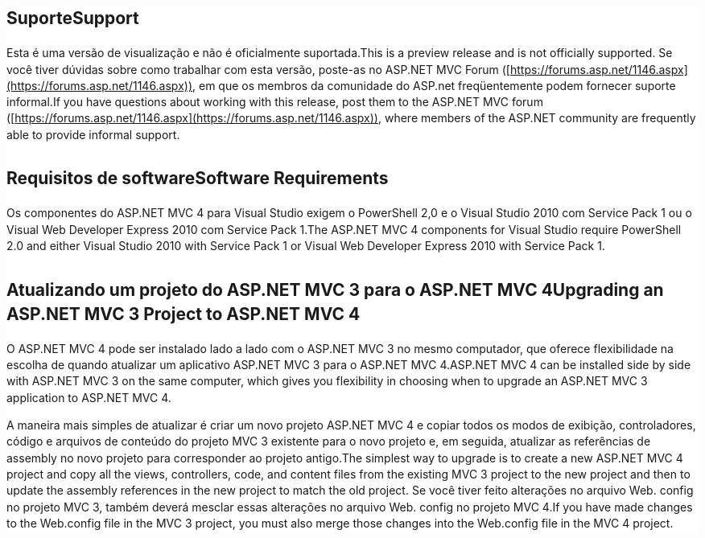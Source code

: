 <a id="_Toc303253804"></a>
## <a name="support"></a><span data-ttu-id="5c841-132">Suporte</span><span class="sxs-lookup"><span data-stu-id="5c841-132">Support</span></span>

<span data-ttu-id="5c841-133">Esta é uma versão de visualização e não é oficialmente suportada.</span><span class="sxs-lookup"><span data-stu-id="5c841-133">This is a preview release and is not officially supported.</span></span> <span data-ttu-id="5c841-134">Se você tiver dúvidas sobre como trabalhar com esta versão, poste-as no ASP.NET MVC Forum ([https://forums.asp.net/1146.aspx](https://forums.asp.net/1146.aspx)), em que os membros da comunidade do ASP.net freqüentemente podem fornecer suporte informal.</span><span class="sxs-lookup"><span data-stu-id="5c841-134">If you have questions about working with this release, post them to the ASP.NET MVC forum ([https://forums.asp.net/1146.aspx](https://forums.asp.net/1146.aspx)), where members of the ASP.NET community are frequently able to provide informal support.</span></span>

<a id="_Toc303253805"></a>
## <a name="software-requirements"></a><span data-ttu-id="5c841-135">Requisitos de software</span><span class="sxs-lookup"><span data-stu-id="5c841-135">Software Requirements</span></span>

<span data-ttu-id="5c841-136">Os componentes do ASP.NET MVC 4 para Visual Studio exigem o PowerShell 2,0 e o Visual Studio 2010 com Service Pack 1 ou o Visual Web Developer Express 2010 com Service Pack 1.</span><span class="sxs-lookup"><span data-stu-id="5c841-136">The ASP.NET MVC 4 components for Visual Studio require PowerShell 2.0 and either Visual Studio 2010 with Service Pack 1 or Visual Web Developer Express 2010 with Service Pack 1.</span></span>

<a id="_Toc303253806"></a>
## <a name="upgrading-an-aspnet-mvc-3-project-to-aspnet-mvc-4"></a><span data-ttu-id="5c841-137">Atualizando um projeto do ASP.NET MVC 3 para o ASP.NET MVC 4</span><span class="sxs-lookup"><span data-stu-id="5c841-137">Upgrading an ASP.NET MVC 3 Project to ASP.NET MVC 4</span></span>

<span data-ttu-id="5c841-138">O ASP.NET MVC 4 pode ser instalado lado a lado com o ASP.NET MVC 3 no mesmo computador, que oferece flexibilidade na escolha de quando atualizar um aplicativo ASP.NET MVC 3 para o ASP.NET MVC 4.</span><span class="sxs-lookup"><span data-stu-id="5c841-138">ASP.NET MVC 4 can be installed side by side with ASP.NET MVC 3 on the same computer, which gives you flexibility in choosing when to upgrade an ASP.NET MVC 3 application to ASP.NET MVC 4.</span></span>

<span data-ttu-id="5c841-139">A maneira mais simples de atualizar é criar um novo projeto ASP.NET MVC 4 e copiar todos os modos de exibição, controladores, código e arquivos de conteúdo do projeto MVC 3 existente para o novo projeto e, em seguida, atualizar as referências de assembly no novo projeto para corresponder ao projeto antigo.</span><span class="sxs-lookup"><span data-stu-id="5c841-139">The simplest way to upgrade is to create a new ASP.NET MVC 4 project and copy all the views, controllers, code, and content files from the existing MVC 3 project to the new project and then to update the assembly references in the new project to match the old project.</span></span> <span data-ttu-id="5c841-140">Se você tiver feito alterações no arquivo Web. config no projeto MVC 3, também deverá mesclar essas alterações no arquivo Web. config no projeto MVC 4.</span><span class="sxs-lookup"><span data-stu-id="5c841-140">If you have made changes to the Web.config file in the MVC 3 project, you must also merge those changes into the Web.config file in the MVC 4 project.</span></span>
